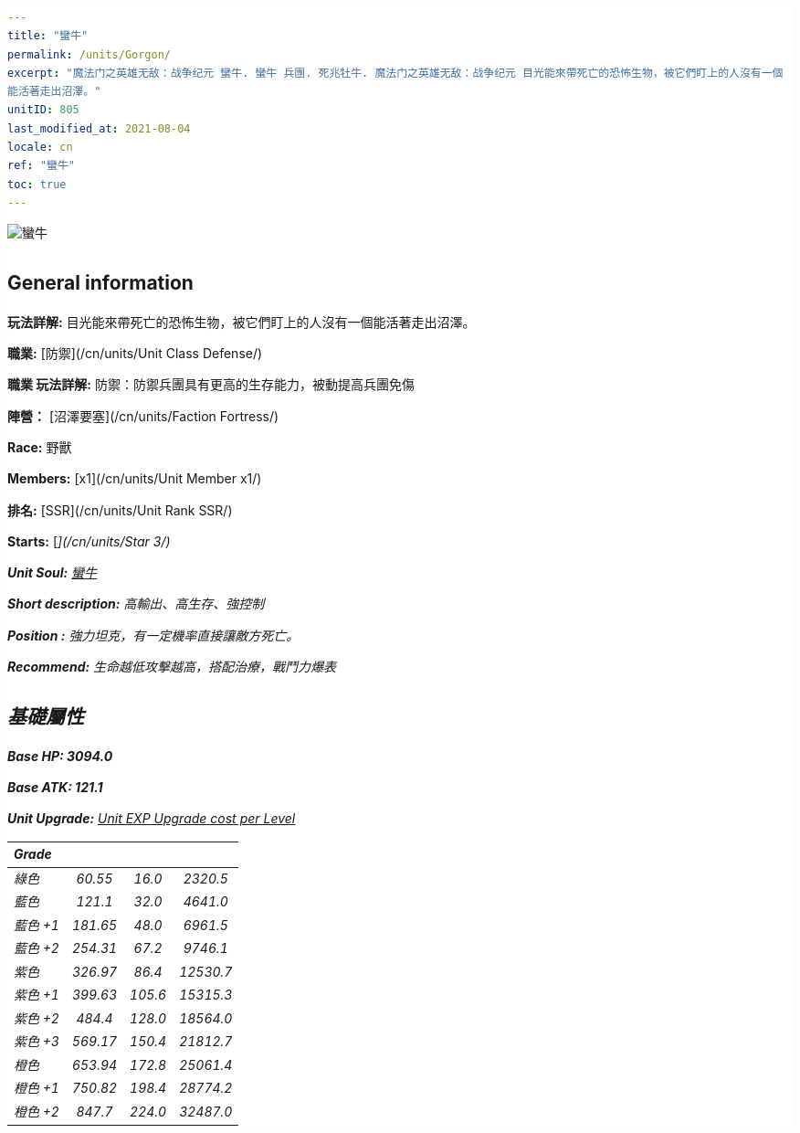 ```yaml
---
title: "蠻牛"
permalink: /units/Gorgon/
excerpt: "魔法门之英雄无敌：战争纪元 蠻牛. 蠻牛 兵團. 死兆牡牛. 魔法门之英雄无敌：战争纪元 目光能來帶死亡的恐怖生物，被它們盯上的人沒有一個能活著走出沼澤。"
unitID: 805
last_modified_at: 2021-08-04
locale: cn
ref: "蠻牛"
toc: true
---
```

  ![蠻牛](/images/u/ti_manniu.jpg)

## General information
 **玩法詳解:** 目光能來帶死亡的恐怖生物，被它們盯上的人沒有一個能活著走出沼澤。

 **職業:** [防禦](/cn/units/Unit Class Defense/)

 **職業 玩法詳解:** 防禦：防禦兵團具有更高的生存能力，被動提高兵團免傷

 **陣營：** [沼澤要塞](/cn/units/Faction Fortress/)

 **Race:** 野獸

 **Members:** [x1](/cn/units/Unit Member x1/)

 **排名:** [SSR](/cn/units/Unit Rank SSR/)

 **Starts:** [<i class="fas fa-star"/><i class="fas fa-star"/><i class="fas fa-star"/>](/cn/units/Star 3/)

 **Unit Soul:** [蠻牛](/cn/Items/unt_257/)

 **Short description:** 高輸出、高生存、強控制

 **Position :** 強力坦克，有一定機率直接讓敵方死亡。

 **Recommend:** 生命越低攻擊越高，搭配治療，戰鬥力爆表

## 基礎屬性
 **Base HP: 3094.0**

 **Base ATK: 121.1**

 **Unit Upgrade:** [Unit EXP Upgrade cost per Level](/units/UnitUpgradeEXPPerLevel/)

  |          Grade      |   <i class="fas fa-fan"/>   | <i class="fas fa-shield-alt"/> |    <i class="fas fa-heart"/>   |
  |:--------------------|:--------:|:--------:|:--------:|
  | 綠色 | 60.55 | 16.0 | 2320.5 |
  | 藍色 | 121.1 | 32.0 | 4641.0 |
  | 藍色 +1 | 181.65 | 48.0 | 6961.5 |
  | 藍色 +2 | 254.31 | 67.2 | 9746.1 |
  | 紫色 | 326.97 | 86.4 | 12530.7 |
  | 紫色 +1 | 399.63 | 105.6 | 15315.3 |
  | 紫色 +2 | 484.4 | 128.0 | 18564.0 |
  | 紫色 +3 | 569.17 | 150.4 | 21812.7 |
  | 橙色 | 653.94 | 172.8 | 25061.4 |
  | 橙色 +1 | 750.82 | 198.4 | 28774.2 |
  | 橙色 +2 | 847.7 | 224.0 | 32487.0 |